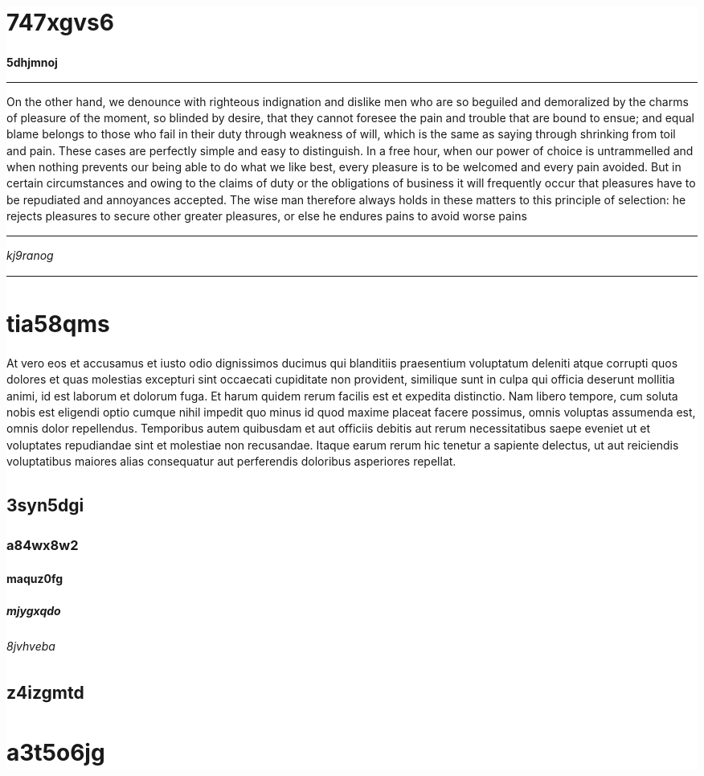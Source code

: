# 747xgvs6

**5dhjmnoj**

---


On the other hand, we denounce with righteous indignation and dislike men who are so beguiled and demoralized by the charms of pleasure of the moment, so blinded by desire, that they cannot foresee the pain and trouble that are bound to ensue; and equal blame belongs to those who fail in their duty through weakness of will, which is the same as saying through shrinking from toil and pain. These cases are perfectly simple and easy to distinguish. In a free hour, when our power of choice is untrammelled and when nothing prevents our being able to do what we like best, every pleasure is to be welcomed and every pain avoided. But in certain circumstances and owing to the claims of duty or the obligations of business it will frequently occur that pleasures have to be repudiated and annoyances accepted. The wise man therefore always holds in these matters to this principle of selection: he rejects pleasures to secure other greater pleasures, or else he endures pains to avoid worse pains

___


*kj9ranog*

***

# tia58qms

At vero eos et accusamus et iusto odio dignissimos ducimus qui blanditiis praesentium voluptatum deleniti atque corrupti quos dolores et quas molestias excepturi sint occaecati cupiditate non provident, similique sunt in culpa qui officia deserunt mollitia animi, id est laborum et dolorum fuga. Et harum quidem rerum facilis est et expedita distinctio. Nam libero tempore, cum soluta nobis est eligendi optio cumque nihil impedit quo minus id quod maxime placeat facere possimus, omnis voluptas assumenda est, omnis dolor repellendus. Temporibus autem quibusdam et aut officiis debitis aut rerum necessitatibus saepe eveniet ut et voluptates repudiandae sint et molestiae non recusandae. Itaque earum rerum hic tenetur a sapiente delectus, ut aut reiciendis voluptatibus maiores alias consequatur aut perferendis doloribus asperiores repellat.

## 3syn5dgi

### a84wx8w2

#### maquz0fg

##### mjygxqdo

###### 8jvhveba

z4izgmtd
---

a3t5o6jg
===
